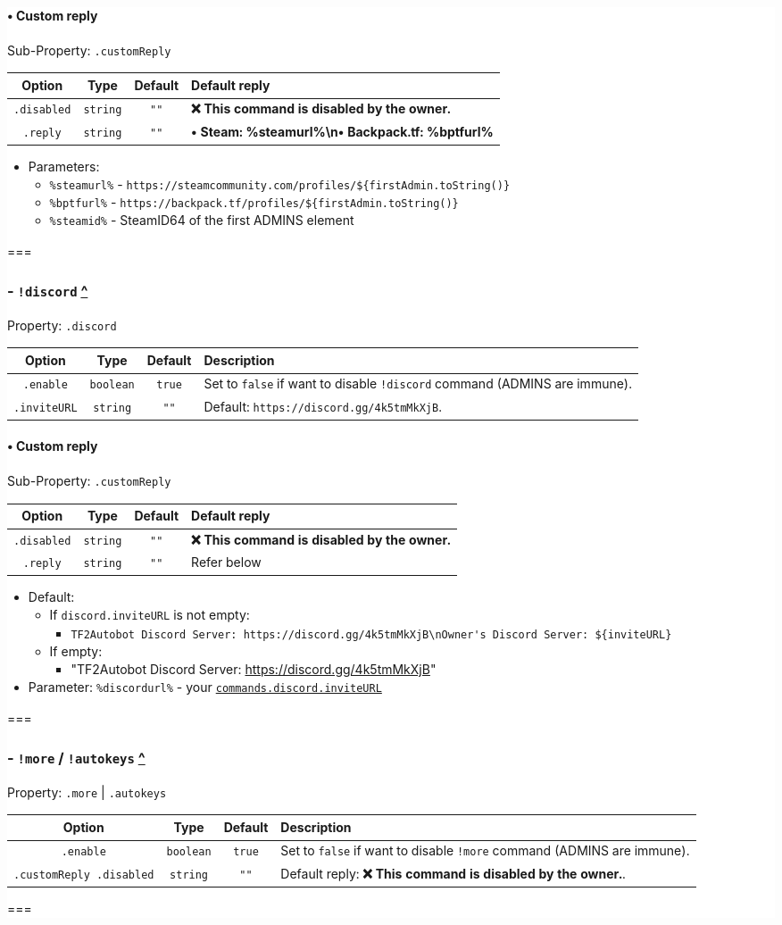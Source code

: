 #### • Custom reply
Sub-Property: `.customReply`

| Option | Type | Default | Default reply |
| :----: | :--: | :-----: | :---------- |
| `.disabled`| `string` | `""` | **❌ This command is disabled by the owner.** |
| `.reply`| `string` | `""` | **• Steam: %steamurl%\n• Backpack.tf: %bptfurl%** |

- Parameters:
    - `%steamurl%` - `https://steamcommunity.com/profiles/${firstAdmin.toString()}`
    - `%bptfurl%` - `https://backpack.tf/profiles/${firstAdmin.toString()}`
    - `%steamid%` - SteamID64 of the first ADMINS element

===

### - `!discord` [^](#optionsjson-structure)
Property: `.discord`

| Option | Type | Default | Description |
| :----: | :--: | :-----: | :---------- |
| `.enable`| `boolean` | `true` | Set to `false` if want to disable `!discord` command (ADMINS are immune). |
| `.inviteURL`| `string` | `""` | Default: `https://discord.gg/4k5tmMkXjB`. |

#### • Custom reply
Sub-Property: `.customReply`

| Option | Type | Default | Default reply |
| :----: | :--: | :-----: | :---------- |
| `.disabled`| `string` | `""` | **❌ This command is disabled by the owner.** |
| `.reply`| `string` | `""` | Refer below |

- Default:
    - If `discord.inviteURL` is not empty:
        - `TF2Autobot Discord Server: https://discord.gg/4k5tmMkXjB\nOwner's Discord Server: ${inviteURL}`
    - If empty:
        - "TF2Autobot Discord Server: https://discord.gg/4k5tmMkXjB"
- Parameter: `%discordurl%` - your [`commands.discord.inviteURL`](#--`!discord`)

===

### - `!more` / `!autokeys` [^](#optionsjson-structure)
Property: `.more` | `.autokeys`

| Option | Type | Default | Description |
| :----: | :--: | :-----: | :---------- |
| `.enable`| `boolean` | `true` | Set to `false` if want to disable `!more` command (ADMINS are immune). |
| `.customReply .disabled`| `string` | `""` | Default reply: **❌ This command is disabled by the owner.**. |

===
